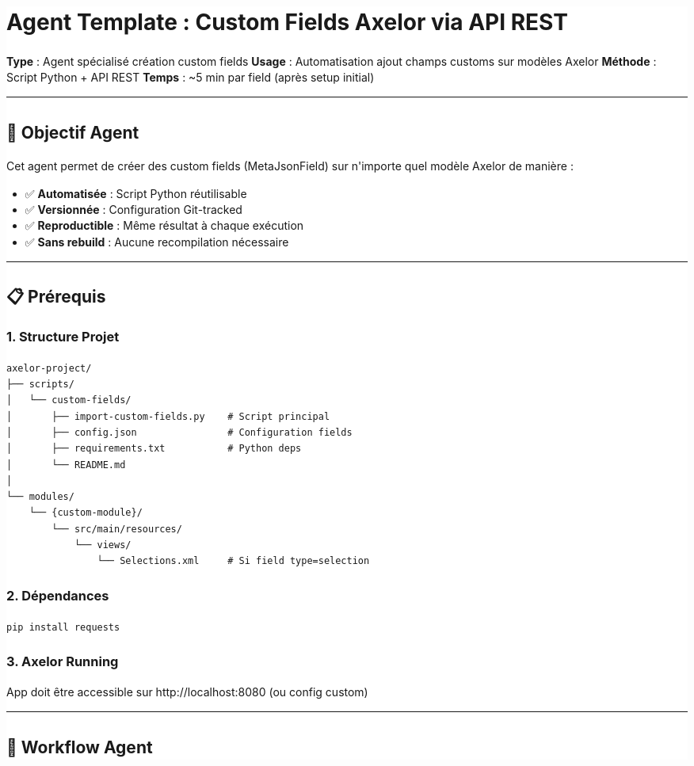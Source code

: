 # Agent Template : Custom Fields Axelor via API REST

**Type** : Agent spécialisé création custom fields
**Usage** : Automatisation ajout champs customs sur modèles Axelor
**Méthode** : Script Python + API REST
**Temps** : ~5 min par field (après setup initial)

---

## 🎯 Objectif Agent

Cet agent permet de créer des custom fields (MetaJsonField) sur n'importe quel modèle Axelor de manière :
- ✅ **Automatisée** : Script Python réutilisable
- ✅ **Versionnée** : Configuration Git-tracked
- ✅ **Reproductible** : Même résultat à chaque exécution
- ✅ **Sans rebuild** : Aucune recompilation nécessaire

---

## 📋 Prérequis

### 1. Structure Projet
```
axelor-project/
├── scripts/
│   └── custom-fields/
│       ├── import-custom-fields.py    # Script principal
│       ├── config.json                # Configuration fields
│       ├── requirements.txt           # Python deps
│       └── README.md
│
└── modules/
    └── {custom-module}/
        └── src/main/resources/
            └── views/
                └── Selections.xml     # Si field type=selection
```

### 2. Dépendances
```bash
pip install requests
```

### 3. Axelor Running
App doit être accessible sur http://localhost:8080 (ou config custom)

---

## 🔄 Workflow Agent
